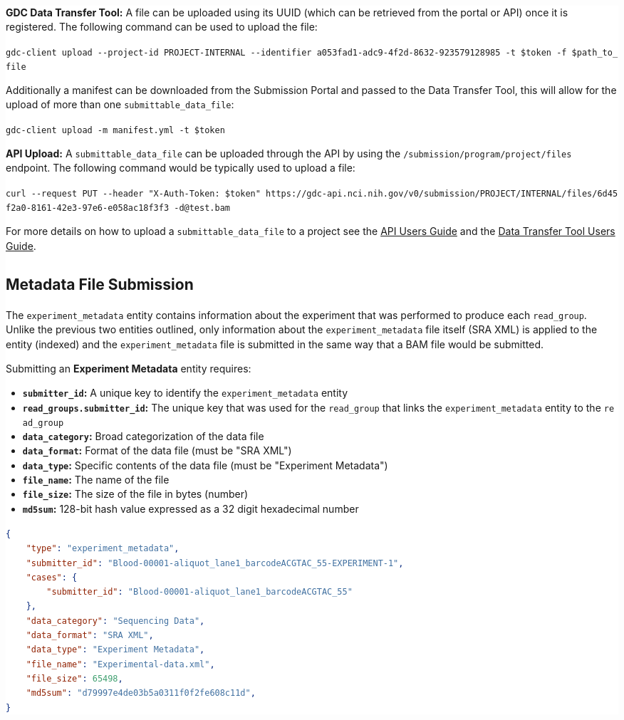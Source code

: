__GDC Data Transfer Tool:__ A file can be uploaded using its UUID (which can be retrieved from the portal or API) once it is registered. The following command can be used to upload the file:

```Shell
gdc-client upload --project-id PROJECT-INTERNAL --identifier a053fad1-adc9-4f2d-8632-923579128985 -t $token -f $path_to_file
```   

Additionally a manifest can be downloaded from the Submission Portal and passed to the Data Transfer Tool, this will allow for the upload of more than one `submittable_data_file`:

```Shell
gdc-client upload -m manifest.yml -t $token
```
__API Upload:__  A `submittable_data_file` can be uploaded through the API by using the `/submission/program/project/files` endpoint.  The following command would be typically used to upload a file:  

```Shell
curl --request PUT --header "X-Auth-Token: $token" https://gdc-api.nci.nih.gov/v0/submission/PROJECT/INTERNAL/files/6d45f2a0-8161-42e3-97e6-e058ac18f3f3 -d@test.bam

```

For more details on how to upload a `submittable_data_file` to a project see the [API Users Guide](API/Users_Guide/Submission/) and the [Data Transfer Tool Users Guide](Data_Transfer_Tool/Users_Guide/Data_Download_and_Upload/).  


## Metadata File Submission

The `experiment_metadata` entity contains information about the experiment that was performed to produce each `read_group`. Unlike the previous two entities outlined, only information about the `experiment_metadata` file itself (SRA XML) is applied to the entity (indexed) and the `experiment_metadata` file is submitted in the same way that a BAM file would be submitted.

Submitting an __Experiment Metadata__ entity requires:

* __`submitter_id`:__ A unique key to identify the `experiment_metadata` entity
* __`read_groups.submitter_id`:__ The unique key that was used for the `read_group` that links the `experiment_metadata` entity to the `read_group`
* __`data_category`:__ Broad categorization of the data file
* __`data_format`:__ Format of the data file (must be "SRA XML")
* __`data_type`:__ Specific contents of the data file (must be "Experiment Metadata")
* __`file_name`:__ The name of the file  
* __`file_size`:__ The size of the file in bytes (number)
* __`md5sum`:__ 128-bit hash value expressed as a 32 digit hexadecimal number   

```JSON
{
    "type": "experiment_metadata",
    "submitter_id": "Blood-00001-aliquot_lane1_barcodeACGTAC_55-EXPERIMENT-1",
    "cases": {
        "submitter_id": "Blood-00001-aliquot_lane1_barcodeACGTAC_55"
    },
    "data_category": "Sequencing Data",
    "data_format": "SRA XML",
    "data_type": "Experiment Metadata",
    "file_name": "Experimental-data.xml",
    "file_size": 65498,
    "md5sum": "d79997e4de03b5a0311f0f2fe608c11d",
}
```
